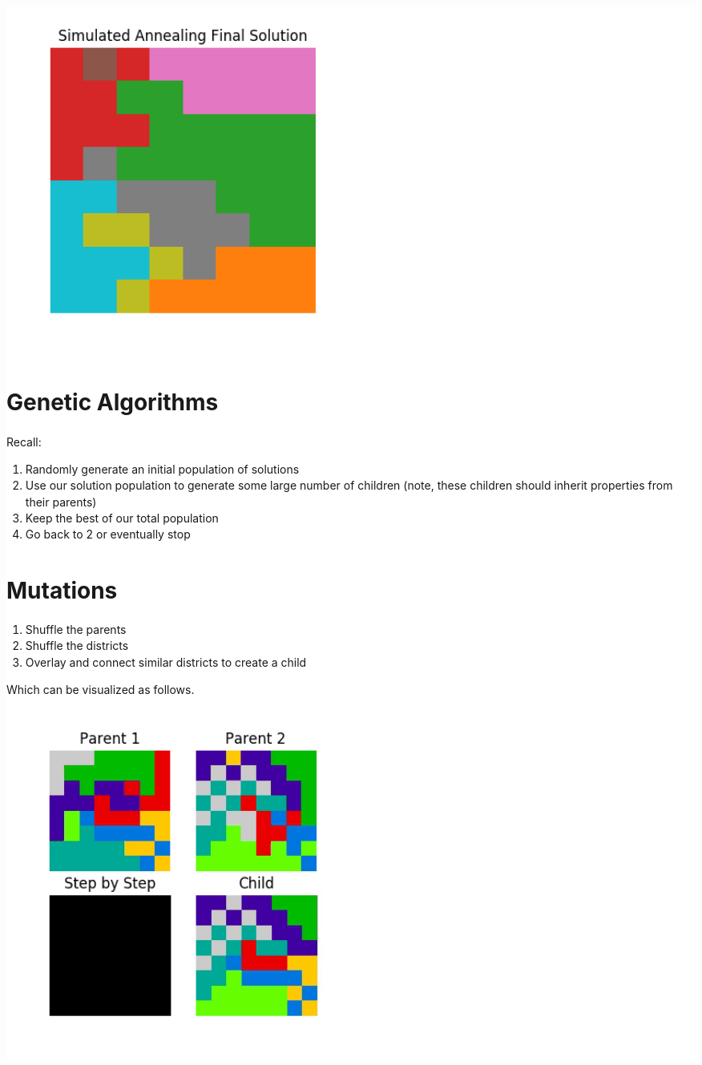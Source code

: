 <img src="./img/simulated_annealing_solution_smallState.png" style="width: 50%">
</div>

# Genetic Algorithms

Recall:

1. Randomly generate an initial population of solutions
2. Use our solution population to generate some large number of children (note,
   these children should inherit properties from their parents)
3. Keep the best of our total population
4. Go back to 2 or eventually stop

# Mutations

1. Shuffle the parents
2. Shuffle the districts
3. Overlay and connect similar districts to create a child

Which can be visualized as follows.

<img src="./img/combine.gif" style="width: 50%">
